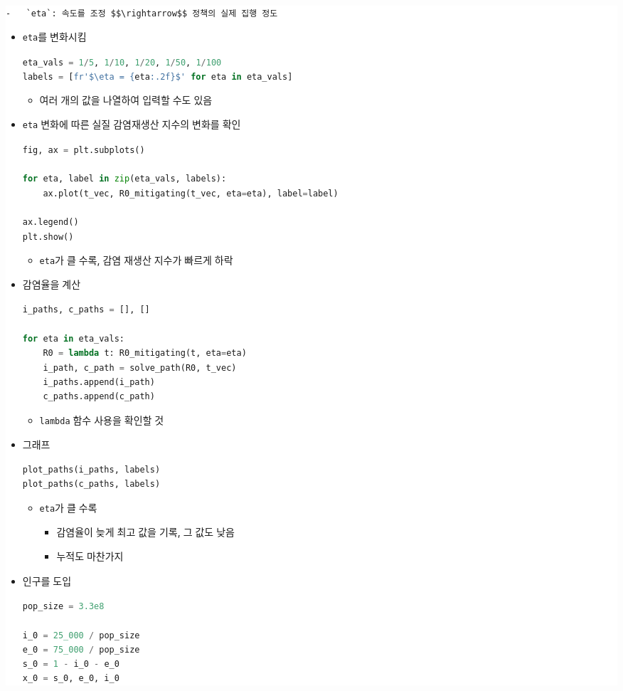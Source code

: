     -   `eta`: 속도를 조정 $$\rightarrow$$ 정책의 실제 집행 정도

-   `eta`를 변화시킴

    ```python
	eta_vals = 1/5, 1/10, 1/20, 1/50, 1/100
	labels = [fr'$\eta = {eta:.2f}$' for eta in eta_vals]
    ```

    -   여러 개의 값을 나열하여 입력할 수도 있음

-   `eta` 변화에 따른 실질 감염재생산 지수의 변화를 확인

    ```python
	fig, ax = plt.subplots()
	
	for eta, label in zip(eta_vals, labels):
	    ax.plot(t_vec, R0_mitigating(t_vec, eta=eta), label=label)
	
	ax.legend()
	plt.show()  
    ```

    -   `eta`가 클 수록, 감염 재생산 지수가 빠르게 하락

-   감염율을 계산

    ```python
	i_paths, c_paths = [], []
	
	for eta in eta_vals:
	    R0 = lambda t: R0_mitigating(t, eta=eta)
		i_path, c_path = solve_path(R0, t_vec)
		i_paths.append(i_path)
		c_paths.append(c_path)
    ```	

    -   `lambda` 함수 사용을 확인할 것

-   그래프

    ```python
	plot_paths(i_paths, labels)
	plot_paths(c_paths, labels)
    ```

    -   `eta`가 클 수록

        -   감염율이 늦게 최고 값을 기록, 그 값도 낮음

        -   누적도 마찬가지

-   인구를 도입

    ```python
	pop_size = 3.3e8
	
	i_0 = 25_000 / pop_size
	e_0 = 75_000 / pop_size
	s_0 = 1 - i_0 - e_0
	x_0 = s_0, e_0, i_0 
	```
	